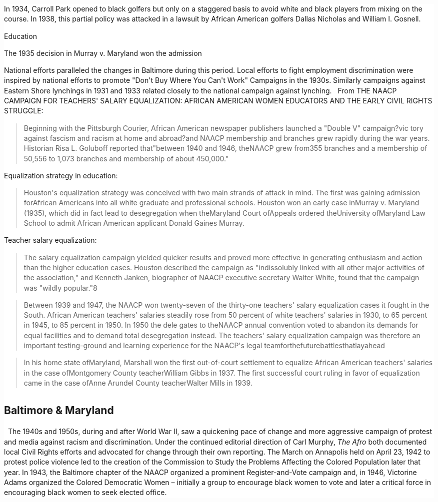 In 1934, Carroll Park opened to black golfers but only on a staggered basis to avoid white and black players from mixing on the course. In 1938, this partial policy was attacked in a lawsuit by African American golfers Dallas Nicholas and William I. Gosnell.

Education

The 1935 decision in Murray v. Maryland won the admission
 

National efforts paralleled the changes in Baltimore during this period. Local efforts to fight employment discrimination were inspired by national efforts to promote "Don't Buy Where You Can't Work" Campaigns in the 1930s. Similarly campaigns against Eastern Shore lynchings in 1931 and 1933 related closely to the national campaign against lynching.
 
From THE NAACP CAMPAIGN FOR TEACHERS' SALARY EQUALIZATION: AFRICAN AMERICAN WOMEN EDUCATORS AND THE EARLY CIVIL RIGHTS STRUGGLE:

> Beginning with the Pittsburgh Courier, African American newspaper publishers launched a "Double V" campaign?vic tory against fascism and racism at home and abroad?and NAACP membership and branches grew rapidly during the war years. Historian Risa L. Goluboff reported that"between 1940 and 1946, theNAACP grew from355 branches and a membership of 50,556 to 1,073 branches and membership of about 450,000."

Equalization strategy in education:

> Houston's equalization strategy was conceived with two main strands of attack in mind. The first was gaining admission forAfrican Americans into all white graduate and professional schools. Houston won an early case inMurray v. Maryland (1935), which did in fact lead to desegregation when theMaryland Court ofAppeals ordered theUniversity ofMaryland Law School to admit African American applicant Donald Gaines Murray.

Teacher salary equalization:

> The salary equalization campaign yielded quicker results and proved more effective in generating enthusiasm and action than the higher education cases. Houston described the campaign as "indissolubly linked with all other major activities of the association," and Kenneth Janken, biographer of NAACP executive secretary Walter White, found that the campaign was "wildly popular."8

> Between 1939 and 1947, the NAACP won twenty-seven of the thirty-one teachers' salary equalization cases it fought in the South. African American teachers' salaries steadily rose from 50 percent of white teachers' salaries in 1930, to 65 percent in 1945, to 85 percent in 1950.
> In 1950 the dele gates to theNAACP annual convention voted to abandon its demands for equal facilities and to demand total desegregation instead. The teachers' salary equalization campaign was therefore an important testing-ground and learning experience for the NAACP's legal teamforthefuturebattlesthatlayahead

> In his home state ofMaryland, Marshall won the first out-of-court settlement to equalize African American teachers' salaries in the case ofMontgomery County teacherWilliam Gibbs in 1937. The first successful court ruling in favor of equalization came in the case ofAnne Arundel County teacherWalter Mills in 1939.



## Baltimore & Maryland
 
The 1940s and 1950s, during and after World War II, saw a quickening pace of change and more aggressive campaign of protest and media against racism and discrimination. Under the continued editorial direction of Carl Murphy, _The Afro_ both documented local Civil Rights efforts and advocated for change through their own reporting. The March on Annapolis held on April 23, 1942 to protest police violence led to the creation of the Commission to Study the Problems Affecting the Colored Population later that year. In 1943, the Baltimore chapter of the NAACP organized a prominent Register-and-Vote campaign and, in 1946, Victorine Adams organized the Colored Democratic Women – initially a group to encourage black women to vote and later a critical force in encouraging black women to seek elected office.
 